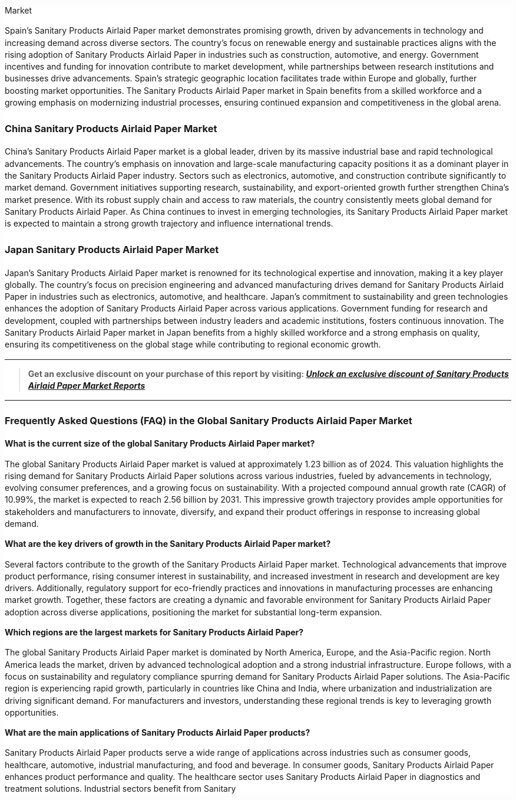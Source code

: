 Market</h3><p>Spain&rsquo;s Sanitary Products Airlaid Paper market demonstrates promising growth, driven by advancements in technology and increasing demand across diverse sectors. The country&rsquo;s focus on renewable energy and sustainable practices aligns with the rising adoption of Sanitary Products Airlaid Paper in industries such as construction, automotive, and energy. Government incentives and funding for innovation contribute to market development, while partnerships between research institutions and businesses drive advancements. Spain&rsquo;s strategic geographic location facilitates trade within Europe and globally, further boosting market opportunities. The Sanitary Products Airlaid Paper market in Spain benefits from a skilled workforce and a growing emphasis on modernizing industrial processes, ensuring continued expansion and competitiveness in the global arena.</p><h3>China Sanitary Products Airlaid Paper Market</h3><p>China&rsquo;s Sanitary Products Airlaid Paper market is a global leader, driven by its massive industrial base and rapid technological advancements. The country&rsquo;s emphasis on innovation and large-scale manufacturing capacity positions it as a dominant player in the Sanitary Products Airlaid Paper industry. Sectors such as electronics, automotive, and construction contribute significantly to market demand. Government initiatives supporting research, sustainability, and export-oriented growth further strengthen China&rsquo;s market presence. With its robust supply chain and access to raw materials, the country consistently meets global demand for Sanitary Products Airlaid Paper. As China continues to invest in emerging technologies, its Sanitary Products Airlaid Paper market is expected to maintain a strong growth trajectory and influence international trends.</p><h3>Japan Sanitary Products Airlaid Paper Market</h3><p>Japan&rsquo;s Sanitary Products Airlaid Paper market is renowned for its technological expertise and innovation, making it a key player globally. The country&rsquo;s focus on precision engineering and advanced manufacturing drives demand for Sanitary Products Airlaid Paper in industries such as electronics, automotive, and healthcare. Japan&rsquo;s commitment to sustainability and green technologies enhances the adoption of Sanitary Products Airlaid Paper across various applications. Government funding for research and development, coupled with partnerships between industry leaders and academic institutions, fosters continuous innovation. The Sanitary Products Airlaid Paper market in Japan benefits from a highly skilled workforce and a strong emphasis on quality, ensuring its competitiveness on the global stage while contributing to regional economic growth.</p><hr /><blockquote><p><strong>Get an exclusive discount on your purchase of this report by visiting: <em><a href="://marketresearchpulse.com/ask-for-discount/14232?utm_source=Github&amp;utm_medium=0117">Unlock an exclusive discount of Sanitary Products Airlaid Paper Market Reports</a></em>&nbsp;</strong></p></blockquote><hr /><h3>Frequently Asked Questions (FAQ) in the Global Sanitary Products Airlaid Paper Market</h3><p><strong>What is the current size of the global Sanitary Products Airlaid Paper market?</strong></p><p>The global Sanitary Products Airlaid Paper market is valued at approximately 1.23 billion as of 2024. This valuation highlights the rising demand for Sanitary Products Airlaid Paper solutions across various industries, fueled by advancements in technology, evolving consumer preferences, and a growing focus on sustainability. With a projected compound annual growth rate (CAGR) of 10.99%, the market is expected to reach 2.56 billion by 2031. This impressive growth trajectory provides ample opportunities for stakeholders and manufacturers to innovate, diversify, and expand their product offerings in response to increasing global demand.</p><p><strong>What are the key drivers of growth in the Sanitary Products Airlaid Paper market?</strong></p><p>Several factors contribute to the growth of the Sanitary Products Airlaid Paper market. Technological advancements that improve product performance, rising consumer interest in sustainability, and increased investment in research and development are key drivers. Additionally, regulatory support for eco-friendly practices and innovations in manufacturing processes are enhancing market growth. Together, these factors are creating a dynamic and favorable environment for Sanitary Products Airlaid Paper adoption across diverse applications, positioning the market for substantial long-term expansion.</p><p><strong>Which regions are the largest markets for Sanitary Products Airlaid Paper?</strong></p><p>The global Sanitary Products Airlaid Paper market is dominated by North America, Europe, and the Asia-Pacific region. North America leads the market, driven by advanced technological adoption and a strong industrial infrastructure. Europe follows, with a focus on sustainability and regulatory compliance spurring demand for Sanitary Products Airlaid Paper solutions. The Asia-Pacific region is experiencing rapid growth, particularly in countries like China and India, where urbanization and industrialization are driving significant demand. For manufacturers and investors, understanding these regional trends is key to leveraging growth opportunities.</p><p><strong>What are the main applications of Sanitary Products Airlaid Paper products?</strong></p><p>Sanitary Products Airlaid Paper products serve a wide range of applications across industries such as consumer goods, healthcare, automotive, industrial manufacturing, and food and beverage. In consumer goods, Sanitary Products Airlaid Paper enhances product performance and quality. The healthcare sector uses Sanitary Products Airlaid Paper in diagnostics and treatment solutions. Industrial sectors benefit from Sanitary